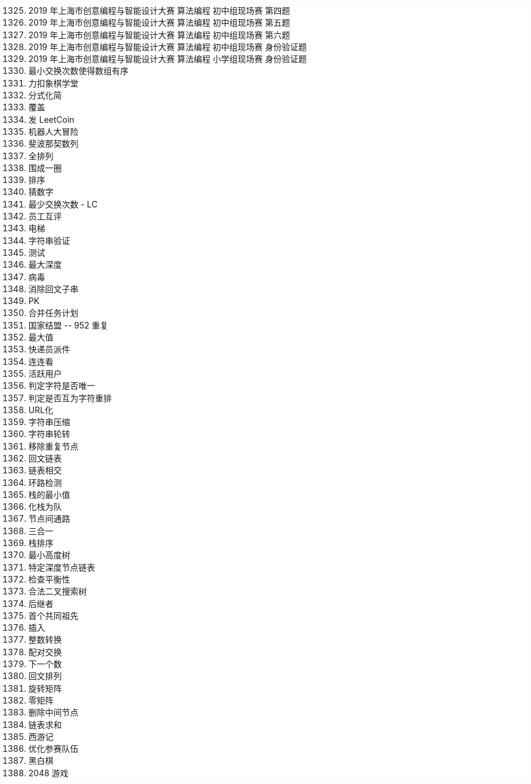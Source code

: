 1325. 2019 年上海市创意编程与智能设计大赛 算法编程 初中组现场赛 第四题
1326. 2019 年上海市创意编程与智能设计大赛 算法编程 初中组现场赛 第五题
1327. 2019 年上海市创意编程与智能设计大赛 算法编程 初中组现场赛 第六题
1328. 2019 年上海市创意编程与智能设计大赛 算法编程 初中组现场赛 身份验证题
1329. 2019 年上海市创意编程与智能设计大赛 算法编程 小学组现场赛 身份验证题
1330. 最小交换次数使得数组有序
1331. 力扣象棋学堂
1332. 分式化简
1333. 覆盖
1334. 发 LeetCoin
1335. 机器人大冒险
1336. 斐波那契数列
1337. 全排列
1338. 围成一圈
1339. 排序
1340. 猜数字
1341. 最少交换次数 - LC
1342. 员工互评
1343. 电梯
1344. 字符串验证
1345. 测试
1346. 最大深度
1347. 病毒
1348. 消除回文子串
1349. PK
1350. 合并任务计划
1351. 国家结盟 -- 952 重复
1352. 最大值
1353. 快递员派件
1354. 连连看
1355. 活跃用户
1356. 判定字符是否唯一
1357. 判定是否互为字符重排
1358. URL化
1359. 字符串压缩
1360. 字符串轮转
1361. 移除重复节点
1362. 回文链表
1363. 链表相交
1364. 环路检测
1365. 栈的最小值
1366. 化栈为队
1367. 节点间通路
1368. 三合一
1369. 栈排序
1370. 最小高度树
1371. 特定深度节点链表
1372. 检查平衡性
1373. 合法二叉搜索树
1374. 后继者
1375. 首个共同祖先
1376. 插入
1377. 整数转换
1378. 配对交换
1379. 下一个数
1380. 回文排列
1381. 旋转矩阵
1382. 零矩阵
1383. 删除中间节点
1384. 链表求和
1385. 西游记
1386. 优化参赛队伍
1387. 黑白棋
1388. 2048 游戏